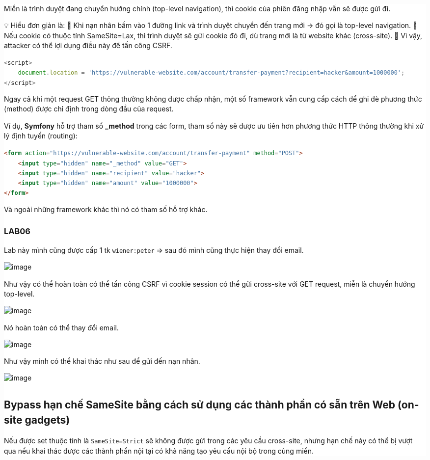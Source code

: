 Miễn là trình duyệt đang chuyển hướng chính (top-level navigation), thì cookie của phiên đăng nhập vẫn sẽ được gửi đi. 

💡 Hiểu đơn giản là:
🧪 Khi nạn nhân bấm vào 1 đường link và trình duyệt chuyển đến trang mới → đó gọi là top-level navigation.
🧪 Nếu cookie có thuộc tính SameSite=Lax, thì trình duyệt sẽ gửi cookie đó đi, dù trang mới là từ website khác (cross-site).
🧪 Vì vậy, attacker có thể lợi dụng điều này để tấn công CSRF.

```javascript
<script>
    document.location = 'https://vulnerable-website.com/account/transfer-payment?recipient=hacker&amount=1000000';
</script>
``` 

Ngay cả khi một request GET thông thường không được chấp nhận, một số framework vẫn cung cấp cách để ghi đè phương thức (method) được chỉ định trong dòng đầu của request.

Ví dụ, **Symfony** hỗ trợ tham số **_method** trong các form, tham số này sẽ được ưu tiên hơn phương thức HTTP thông thường khi xử lý định tuyến (routing):

```HTML
<form action="https://vulnerable-website.com/account/transfer-payment" method="POST">
    <input type="hidden" name="_method" value="GET">
    <input type="hidden" name="recipient" value="hacker">
    <input type="hidden" name="amount" value="1000000">
</form>
```
Và ngoài những framework khác thì nó có tham số hỗ trợ khác.

### LAB06 

Lab này mình cũng được cấp 1 tk `wiener:peter` => sau đó mình cũng thực hiện thay đổi email. 

![image](https://hackmd.io/_uploads/SkEd9apvgl.png)

Như vậy có thể hoàn toàn có thể tấn công CSRF vì cookie session có thể gửi cross-site với GET request, miễn là chuyển hướng top-level. 

![image](https://hackmd.io/_uploads/S1PBop6wxe.png)

Nó hoàn toàn có thể thay đổi email. 

![image](https://hackmd.io/_uploads/BJQIjTTDxe.png)

Như vậy mình có thể khai thác như sau để gửi đến nạn nhân. 

![image](https://hackmd.io/_uploads/SJVkhT6veg.png)

## Bypass hạn chế SameSite bằng cách sử dụng các thành phần có sẵn trên Web (on-site gadgets) 

Nếu được set thuộc tính là `SameSite=Strict` sẽ không được gửi trong các yêu cầu cross-site, nhưng hạn chế này có thể bị vượt qua nếu khai thác được các thành phần nội tại có khả năng tạo yêu cầu nội bộ trong cùng miền.
